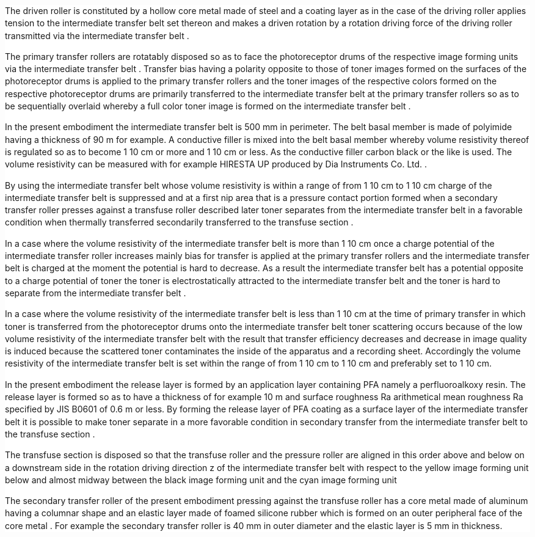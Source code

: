 The driven roller is constituted by a hollow core metal made of steel and a coating layer as in the case of the driving roller applies tension to the intermediate transfer belt set thereon and makes a driven rotation by a rotation driving force of the driving roller transmitted via the intermediate transfer belt .

The primary transfer rollers are rotatably disposed so as to face the photoreceptor drums of the respective image forming units via the intermediate transfer belt . Transfer bias having a polarity opposite to those of toner images formed on the surfaces of the photoreceptor drums is applied to the primary transfer rollers and the toner images of the respective colors formed on the respective photoreceptor drums are primarily transferred to the intermediate transfer belt at the primary transfer rollers so as to be sequentially overlaid whereby a full color toner image is formed on the intermediate transfer belt .

In the present embodiment the intermediate transfer belt is 500 mm in perimeter. The belt basal member is made of polyimide having a thickness of 90 m for example. A conductive filler is mixed into the belt basal member whereby volume resistivity thereof is regulated so as to become 1 10 cm or more and 1 10 cm or less. As the conductive filler carbon black or the like is used. The volume resistivity can be measured with for example HIRESTA UP produced by Dia Instruments Co. Ltd. .

By using the intermediate transfer belt whose volume resistivity is within a range of from 1 10 cm to 1 10 cm charge of the intermediate transfer belt is suppressed and at a first nip area that is a pressure contact portion formed when a secondary transfer roller presses against a transfuse roller described later toner separates from the intermediate transfer belt in a favorable condition when thermally transferred secondarily transferred to the transfuse section .

In a case where the volume resistivity of the intermediate transfer belt is more than 1 10 cm once a charge potential of the intermediate transfer roller increases mainly bias for transfer is applied at the primary transfer rollers and the intermediate transfer belt is charged at the moment the potential is hard to decrease. As a result the intermediate transfer belt has a potential opposite to a charge potential of toner the toner is electrostatically attracted to the intermediate transfer belt and the toner is hard to separate from the intermediate transfer belt .

In a case where the volume resistivity of the intermediate transfer belt is less than 1 10 cm at the time of primary transfer in which toner is transferred from the photoreceptor drums onto the intermediate transfer belt toner scattering occurs because of the low volume resistivity of the intermediate transfer belt with the result that transfer efficiency decreases and decrease in image quality is induced because the scattered toner contaminates the inside of the apparatus and a recording sheet. Accordingly the volume resistivity of the intermediate transfer belt is set within the range of from 1 10 cm to 1 10 cm and preferably set to 1 10 cm.

In the present embodiment the release layer is formed by an application layer containing PFA namely a perfluoroalkoxy resin. The release layer is formed so as to have a thickness of for example 10 m and surface roughness Ra arithmetical mean roughness Ra specified by JIS B0601 of 0.6 m or less. By forming the release layer of PFA coating as a surface layer of the intermediate transfer belt it is possible to make toner separate in a more favorable condition in secondary transfer from the intermediate transfer belt to the transfuse section .

The transfuse section is disposed so that the transfuse roller and the pressure roller are aligned in this order above and below on a downstream side in the rotation driving direction z of the intermediate transfer belt with respect to the yellow image forming unit below and almost midway between the black image forming unit and the cyan image forming unit

The secondary transfer roller of the present embodiment pressing against the transfuse roller has a core metal made of aluminum having a columnar shape and an elastic layer made of foamed silicone rubber which is formed on an outer peripheral face of the core metal . For example the secondary transfer roller is 40 mm in outer diameter and the elastic layer is 5 mm in thickness.
